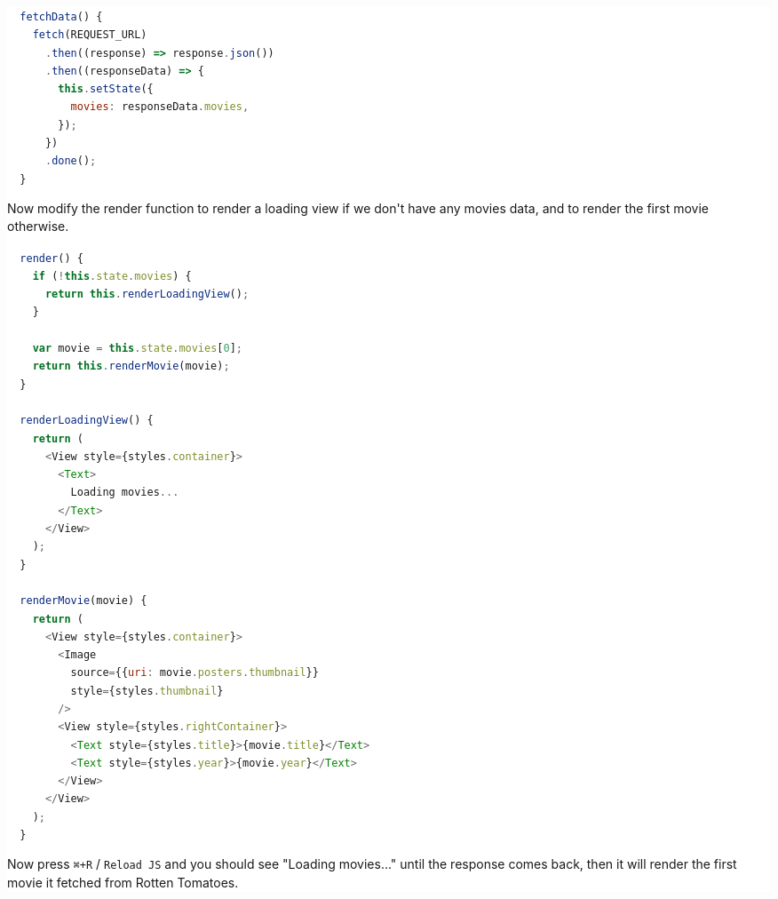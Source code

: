 ```javascript
  fetchData() {
    fetch(REQUEST_URL)
      .then((response) => response.json())
      .then((responseData) => {
        this.setState({
          movies: responseData.movies,
        });
      })
      .done();
  }
```

Now modify the render function to render a loading view if we don't have any movies data, and to render the first movie otherwise.

```javascript
  render() {
    if (!this.state.movies) {
      return this.renderLoadingView();
    }

    var movie = this.state.movies[0];
    return this.renderMovie(movie);
  }

  renderLoadingView() {
    return (
      <View style={styles.container}>
        <Text>
          Loading movies...
        </Text>
      </View>
    );
  }

  renderMovie(movie) {
    return (
      <View style={styles.container}>
        <Image
          source={{uri: movie.posters.thumbnail}}
          style={styles.thumbnail}
        />
        <View style={styles.rightContainer}>
          <Text style={styles.title}>{movie.title}</Text>
          <Text style={styles.year}>{movie.year}</Text>
        </View>
      </View>
    );
  }
```

Now press `⌘+R` / `Reload JS` and you should see "Loading movies..." until the response comes back, then it will render the first movie it fetched from Rotten Tomatoes.
